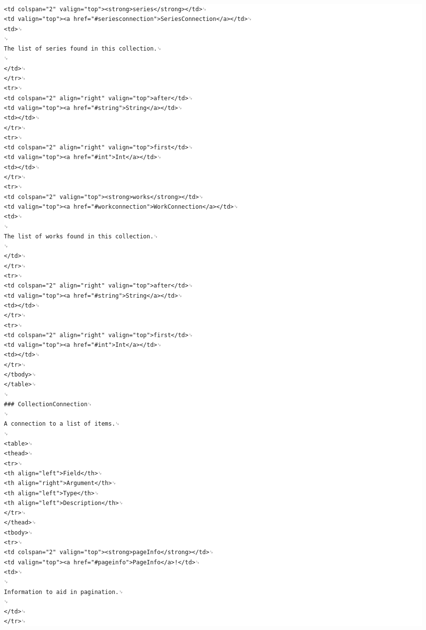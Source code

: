     <td colspan="2" valign="top"><strong>series</strong></td>␊
    <td valign="top"><a href="#seriesconnection">SeriesConnection</a></td>␊
    <td>␊
    ␊
    The list of series found in this collection.␊
    ␊
    </td>␊
    </tr>␊
    <tr>␊
    <td colspan="2" align="right" valign="top">after</td>␊
    <td valign="top"><a href="#string">String</a></td>␊
    <td></td>␊
    </tr>␊
    <tr>␊
    <td colspan="2" align="right" valign="top">first</td>␊
    <td valign="top"><a href="#int">Int</a></td>␊
    <td></td>␊
    </tr>␊
    <tr>␊
    <td colspan="2" valign="top"><strong>works</strong></td>␊
    <td valign="top"><a href="#workconnection">WorkConnection</a></td>␊
    <td>␊
    ␊
    The list of works found in this collection.␊
    ␊
    </td>␊
    </tr>␊
    <tr>␊
    <td colspan="2" align="right" valign="top">after</td>␊
    <td valign="top"><a href="#string">String</a></td>␊
    <td></td>␊
    </tr>␊
    <tr>␊
    <td colspan="2" align="right" valign="top">first</td>␊
    <td valign="top"><a href="#int">Int</a></td>␊
    <td></td>␊
    </tr>␊
    </tbody>␊
    </table>␊
    ␊
    ### CollectionConnection␊
    ␊
    A connection to a list of items.␊
    ␊
    <table>␊
    <thead>␊
    <tr>␊
    <th align="left">Field</th>␊
    <th align="right">Argument</th>␊
    <th align="left">Type</th>␊
    <th align="left">Description</th>␊
    </tr>␊
    </thead>␊
    <tbody>␊
    <tr>␊
    <td colspan="2" valign="top"><strong>pageInfo</strong></td>␊
    <td valign="top"><a href="#pageinfo">PageInfo</a>!</td>␊
    <td>␊
    ␊
    Information to aid in pagination.␊
    ␊
    </td>␊
    </tr>␊